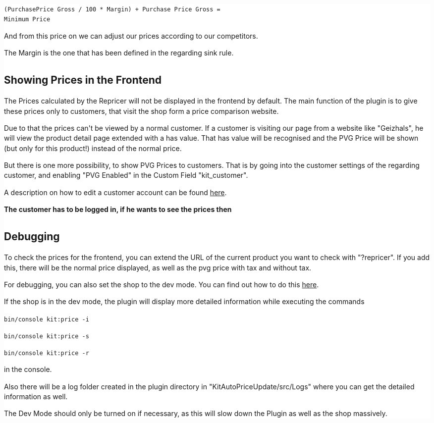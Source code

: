 <code>(PurchasePrice Gross / 100 * Margin) + Purchase Price Gross = Minimum Price</code>

And from this price on we can adjust our prices according to our competitors.

The Margin is the one that has been defined in the regarding sink rule.

<h2>Showing Prices in the Frontend</h2>
The Prices calculated by the Repricer will not be displayed in the frontend by default. The main function of the plugin is to give these prices only to customers, that visit the shop form a price comparison website.

Due to that the prices can't be viewed by a normal customer. If a customer is visiting our page from a website like "Geizhals", he will view the product detail page extended with a has value. That has value will be recognised and the PVG Price will be shown (but only for this product!) instead of the normal price.

But there is one more possibility, to show PVG Prices to customers. That is by going into the customer settings of the regarding customer, and enabling "PVG Enabled" in the Custom Field "kit_customer".

A description on how to edit a customer account can be found <a href="https://docs.shopware.com/en/shopware-6-en/customers/overview#edit-a-customer">here</a>.

**The customer has to be logged in, if he wants to see the prices then**

<h2>Debugging</h2>
To check the prices for the frontend, you can extend the URL of the current product you want to check with "?repricer". If you add this, there will be the normal price displayed, as well as the pvg price with tax and without tax. 

For debugging, you can also set the shop to the dev mode. You can find out how to do this <a href="https://docs.shopware.com/en/en/shopware-6-en/tutorials-and-faq/debugging?category=shopware-6-en/tutorials-and-faq#activate-the-debug-or-developer-mode">here</a>.

If the shop is in the dev mode, the plugin will display more detailed information while executing the commands 

<code>bin/console kit:price -i</code>

<code>bin/console kit:price -s</code>

<code>bin/console kit:price -r</code>

in the console.

Also there will be a log folder created in the plugin directory in "KitAutoPriceUpdate/src/Logs" where you can get the detailed information as well.

The Dev Mode should only be turned on if necessary, as this will slow down the Plugin as well as the shop massively.

